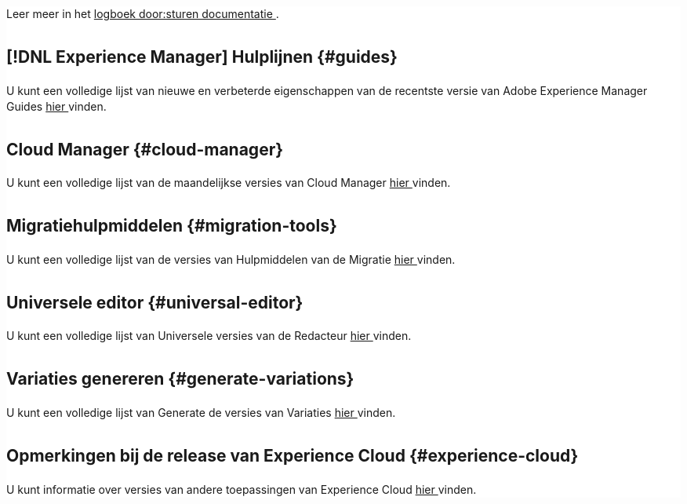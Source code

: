 Leer meer in het [ logboek door:sturen documentatie ](/help/implementing/developing/introduction/log-forwarding.md).

## [!DNL Experience Manager] Hulplijnen {#guides}

U kunt een volledige lijst van nieuwe en verbeterde eigenschappen van de recentste versie van Adobe Experience Manager Guides [ hier ](https://experienceleague.adobe.com/nl/docs/experience-manager-guides/using/release-info/aem-guides-releases-roadmap) vinden.

## Cloud Manager {#cloud-manager}

U kunt een volledige lijst van de maandelijkse versies van Cloud Manager [ hier ](/help/implementing/cloud-manager/release-notes/current.md) vinden.

## Migratiehulpmiddelen {#migration-tools}

U kunt een volledige lijst van de versies van Hulpmiddelen van de Migratie [ hier ](/help/journey-migration/release-notes/release-notes-migration-tools-current.md) vinden.

## Universele editor {#universal-editor}

U kunt een volledige lijst van Universele versies van de Redacteur [ hier ](/help/release-notes/universal-editor/current.md) vinden.

## Variaties genereren {#generate-variations}

U kunt een volledige lijst van Generate de versies van Variaties [ hier ](/help/generative-ai/release-notes-generate-variations.md) vinden.

## Opmerkingen bij de release van Experience Cloud {#experience-cloud}

U kunt informatie over versies van andere toepassingen van Experience Cloud [ hier ](https://experienceleague.adobe.com/nl/docs/release-notes/experience-cloud/current) vinden.

